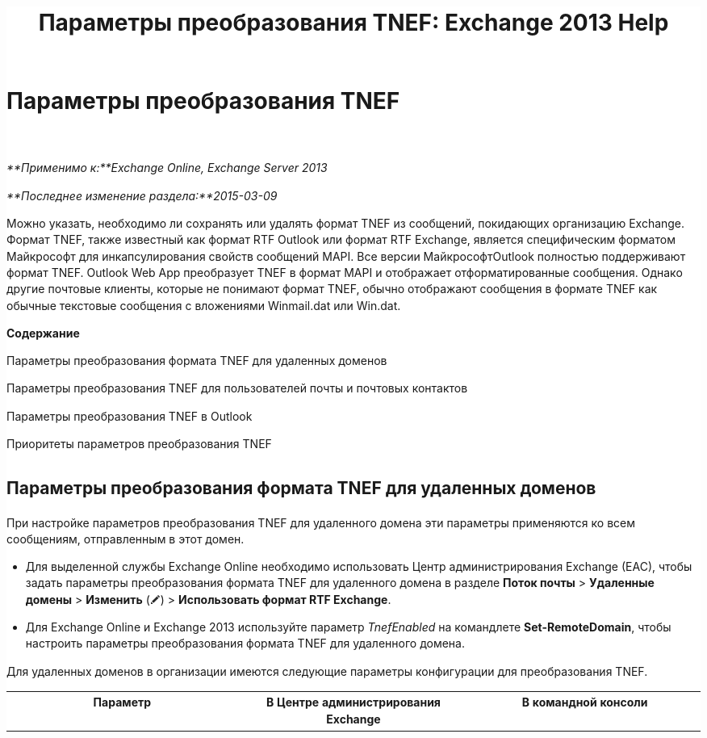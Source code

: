 ﻿---
title: 'Параметры преобразования TNEF: Exchange 2013 Help'
TOCTitle: Параметры преобразования TNEF
ms:assetid: 989a62fc-4bc1-448f-90c8-7c7b56fe1084
ms:mtpsurl: https://technet.microsoft.com/ru-ru/library/Bb310786(v=EXCHG.150)
ms:contentKeyID: 52059161
ms.date: 04/30/2018
mtps_version: v=EXCHG.150
ms.translationtype: HT
---

# Параметры преобразования TNEF

 

_**Применимо к:**Exchange Online, Exchange Server 2013_

_**Последнее изменение раздела:**2015-03-09_

Можно указать, необходимо ли сохранять или удалять формат TNEF из сообщений, покидающих организацию Exchange. Формат TNEF, также известный как формат RTF Outlook или формат RTF Exchange, является специфическим форматом Майкрософт для инкапсулирования свойств сообщений MAPI. Все версии МайкрософтOutlook полностью поддерживают формат TNEF. Outlook Web App преобразует TNEF в формат MAPI и отображает отформатированные сообщения. Однако другие почтовые клиенты, которые не понимают формат TNEF, обычно отображают сообщения в формате TNEF как обычные текстовые сообщения с вложениями Winmail.dat или Win.dat.

**Содержание**

Параметры преобразования формата TNEF для удаленных доменов

Параметры преобразования TNEF для пользователей почты и почтовых контактов

Параметры преобразования TNEF в Outlook

Приоритеты параметров преобразования TNEF

## Параметры преобразования формата TNEF для удаленных доменов

При настройке параметров преобразования TNEF для удаленного домена эти параметры применяются ко всем сообщениям, отправленным в этот домен.

  - Для выделенной службы Exchange Online необходимо использовать Центр администрирования Exchange (EAC), чтобы задать параметры преобразования формата TNEF для удаленного домена в разделе **Поток почты** \> **Удаленные домены** \> **Изменить** (![Значок редактирования](images/Bb124582.6f53ccb2-1f13-4c02-bea0-30690e6ea71d(EXCHG.150).gif "Значок редактирования")) \> **Использовать формат RTF Exchange**.

  - Для Exchange Online и Exchange 2013 используйте параметр *TnefEnabled* на командлете **Set-RemoteDomain**, чтобы настроить параметры преобразования формата TNEF для удаленного домена.

Для удаленных доменов в организации имеются следующие параметры конфигурации для преобразования TNEF.


<table>
<colgroup>
<col style="width: 33%" />
<col style="width: 33%" />
<col style="width: 33%" />
</colgroup>
<thead>
<tr class="header">
<th>Параметр</th>
<th>В Центре администрирования Exchange</th>
<th>В командной консоли</th>
</tr>
</thead>
<tbody>
<tr class="odd">